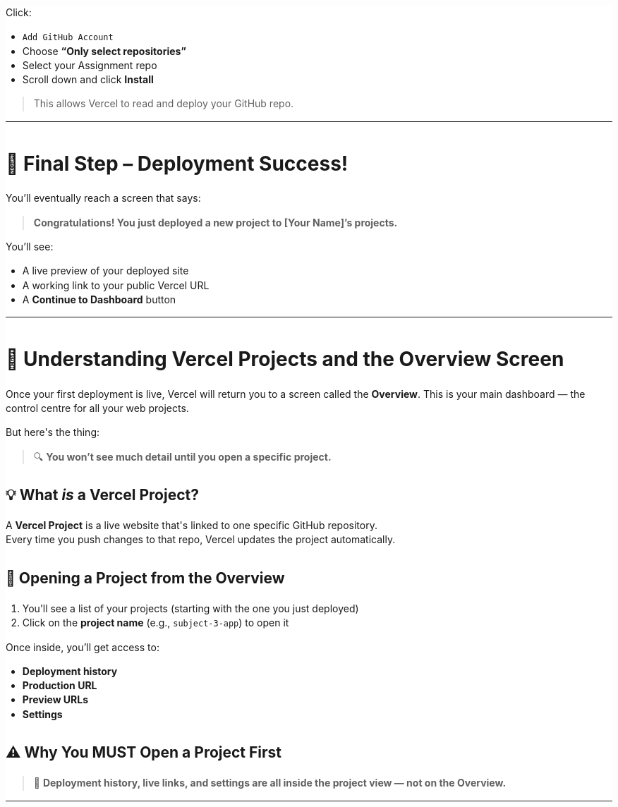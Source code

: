 Click:
- `Add GitHub Account`
- Choose **“Only select repositories”**
- Select your Assignment repo
- Scroll down and click **Install**

> This allows Vercel to read and deploy your GitHub repo.

---

# 🎉 Final Step – Deployment Success!

You’ll eventually reach a screen that says:

> **Congratulations! You just deployed a new project to [Your Name]’s projects.**

You’ll see:
- A live preview of your deployed site
- A working link to your public Vercel URL
- A **Continue to Dashboard** button

---

# 🧭 Understanding Vercel Projects and the Overview Screen

Once your first deployment is live, Vercel will return you to a screen called the **Overview**. This is your main dashboard — the control centre for all your web projects.

But here's the thing:

> 🔍 **You won’t see much detail until you open a specific project.**

## 💡 What *is* a Vercel Project?

A **Vercel Project** is a live website that's linked to one specific GitHub repository.  
Every time you push changes to that repo, Vercel updates the project automatically.

## 📂 Opening a Project from the Overview

1. You’ll see a list of your projects (starting with the one you just deployed)
2. Click on the **project name** (e.g., `subject-3-app`) to open it

Once inside, you’ll get access to:
- **Deployment history**
- **Production URL**
- **Preview URLs**
- **Settings**

## ⚠️ Why You MUST Open a Project First

> 🧠 **Deployment history, live links, and settings are all inside the project view — not on the Overview.**

---